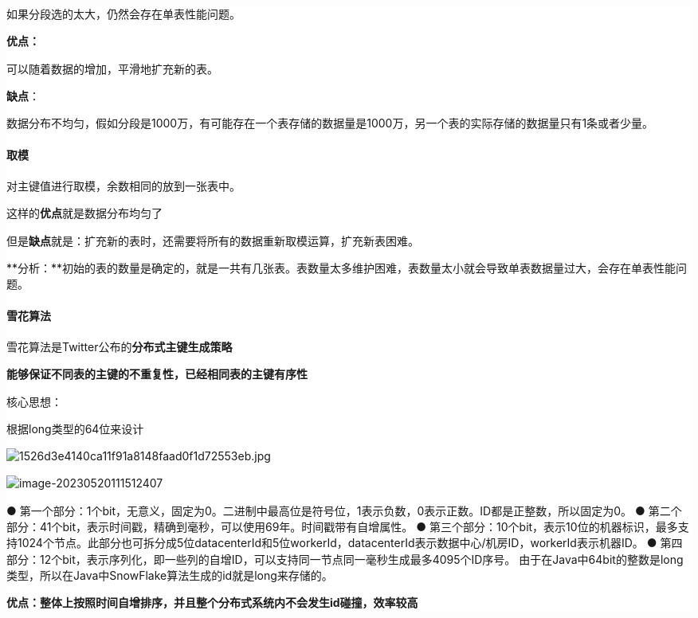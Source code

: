 如果分段选的太大，仍然会存在单表性能问题。



**优点：**

可以随着数据的增加，平滑地扩充新的表。



**缺点**：

数据分布不均匀，假如分段是1000万，有可能存在一个表存储的数据量是1000万，另一个表的实际存储的数据量只有1条或者少量。





#### 取模

对主键值进行取模，余数相同的放到一张表中。

这样的**优点**就是数据分布均匀了

但是**缺点**就是：扩充新的表时，还需要将所有的数据重新取模运算，扩充新表困难。

**分析：**初始的表的数量是确定的，就是一共有几张表。表数量太多维护困难，表数量太小就会导致单表数据量过大，会存在单表性能问题。









#### 雪花算法

雪花算法是Twitter公布的**分布式主键生成策略**

**能够保证不同表的主键的不重复性，已经相同表的主键有序性**

核心思想：

根据long类型的64位来设计



![1526d3e4140ca11f91a8148faad0f1d72553eb.jpg](https://kkbank.oss-cn-qingdao.aliyuncs.com/note-img/1526d3e4140ca11f91a8148faad0f1d72553eb.jpg)

![image-20230520111512407](https://kkbank.oss-cn-qingdao.aliyuncs.com/note-img/image-20230520111512407.png)



 ● 第一个部分：1个bit，无意义，固定为0。二进制中最高位是符号位，1表示负数，0表示正数。ID都是正整数，所以固定为0。
 ● 第二个部分：41个bit，表示时间戳，精确到毫秒，可以使用69年。时间戳带有自增属性。
 ● 第三个部分：10个bit，表示10位的机器标识，最多支持1024个节点。此部分也可拆分成5位datacenterId和5位workerId，datacenterId表示数据中心/机房ID，workerId表示机器ID。
 ● 第四部分：12个bit，表示序列化，即一些列的自增ID，可以支持同一节点同一毫秒生成最多4095个ID序号。
由于在Java中64bit的整数是long类型，所以在Java中SnowFlake算法生成的id就是long来存储的。



**优点：整体上按照时间自增排序，并且整个分布式系统内不会发生id碰撞，效率较高**




